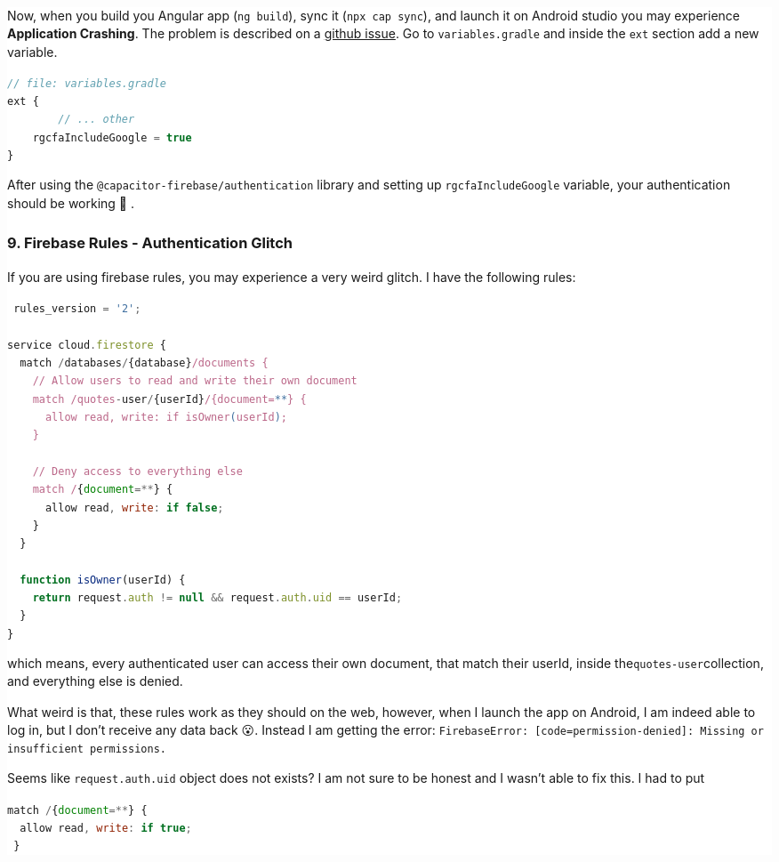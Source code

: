 Now, when you build you Angular app (`ng build`), sync it (`npx cap sync`), and launch it on Android studio you may experience **Application Crashing**. The problem is described on a [github issue](https://github.com/capawesome-team/capacitor-firebase/issues/60#issuecomment-1087069893). Go to `variables.gradle` and inside the `ext` section add a new variable.

```jsx
// file: variables.gradle
ext {
		// ... other
    rgcfaIncludeGoogle = true
}
```

After using the `@capacitor-firebase/authentication` library and setting up `rgcfaIncludeGoogle` variable, your authentication should be working 🤗 .

### 9. Firebase Rules - Authentication Glitch

If you are using firebase rules, you may experience a very weird glitch. I have the following rules:

```jsx
 rules_version = '2';

service cloud.firestore {
  match /databases/{database}/documents {
    // Allow users to read and write their own document
    match /quotes-user/{userId}/{document=**} {
      allow read, write: if isOwner(userId);
    }

    // Deny access to everything else
    match /{document=**} {
      allow read, write: if false;
    }
  }

  function isOwner(userId) {
    return request.auth != null && request.auth.uid == userId;
  }
}
```

which means, every authenticated user can access their own document, that match their userId, inside the`quotes-user`collection, and everything else is denied.

What weird is that, these rules work as they should on the web, however, when I launch the app on Android, I am indeed able to log in, but I don’t receive any data back 😮. Instead I am getting the error: `FirebaseError: [code=permission-denied]: Missing or insufficient permissions.`

Seems like `request.auth.uid` object does not exists? I am not sure to be honest and I wasn’t able to fix this. I had to put

```jsx
match /{document=**} {
  allow read, write: if true;
 }
```
